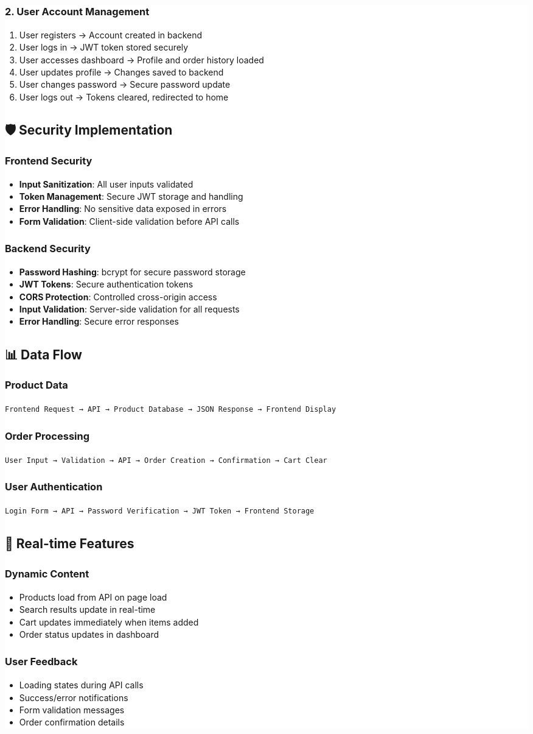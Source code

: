 ### **2. User Account Management**
1. User registers → Account created in backend
2. User logs in → JWT token stored securely
3. User accesses dashboard → Profile and order history loaded
4. User updates profile → Changes saved to backend
5. User changes password → Secure password update
6. User logs out → Tokens cleared, redirected to home

## 🛡️ **Security Implementation**

### **Frontend Security**
- **Input Sanitization**: All user inputs validated
- **Token Management**: Secure JWT storage and handling
- **Error Handling**: No sensitive data exposed in errors
- **Form Validation**: Client-side validation before API calls

### **Backend Security**
- **Password Hashing**: bcrypt for secure password storage
- **JWT Tokens**: Secure authentication tokens
- **CORS Protection**: Controlled cross-origin access
- **Input Validation**: Server-side validation for all requests
- **Error Handling**: Secure error responses

## 📊 **Data Flow**

### **Product Data**
```
Frontend Request → API → Product Database → JSON Response → Frontend Display
```

### **Order Processing**
```
User Input → Validation → API → Order Creation → Confirmation → Cart Clear
```

### **User Authentication**
```
Login Form → API → Password Verification → JWT Token → Frontend Storage
```

## 🔄 **Real-time Features**

### **Dynamic Content**
- Products load from API on page load
- Search results update in real-time
- Cart updates immediately when items added
- Order status updates in dashboard

### **User Feedback**
- Loading states during API calls
- Success/error notifications
- Form validation messages
- Order confirmation details
